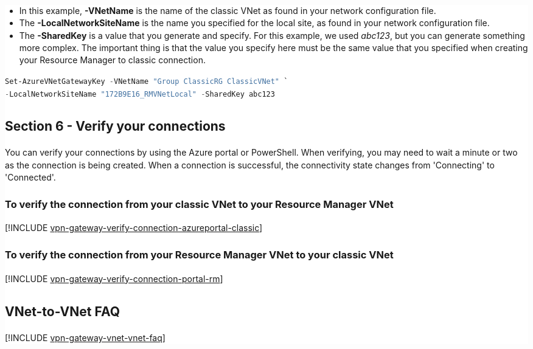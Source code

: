 - In this example, **-VNetName** is the name of the classic VNet as found in your network configuration file. 
- The **-LocalNetworkSiteName** is the name you specified for the local site, as found in your network configuration file.
- The **-SharedKey** is a value that you generate and specify. For this example, we used *abc123*, but you can generate something more complex. The important thing is that the value you specify here must be the same value that you specified when creating your Resource Manager to classic connection.

```powershell
Set-AzureVNetGatewayKey -VNetName "Group ClassicRG ClassicVNet" `
-LocalNetworkSiteName "172B9E16_RMVNetLocal" -SharedKey abc123
```

## <a name="verify"></a>Section 6 - Verify your connections

You can verify your connections by using the Azure portal or PowerShell. When verifying, you may need to wait a minute or two as the connection is being created. When a connection is successful, the connectivity state changes from 'Connecting' to 'Connected'.

### To verify the connection from your classic VNet to your Resource Manager VNet

[!INCLUDE [vpn-gateway-verify-connection-azureportal-classic](../../includes/vpn-gateway-verify-connection-azureportal-classic-include.md)]

### To verify the connection from your Resource Manager VNet to your classic VNet

[!INCLUDE [vpn-gateway-verify-connection-portal-rm](../../includes/vpn-gateway-verify-connection-portal-rm-include.md)]

## <a name="faq"></a>VNet-to-VNet FAQ

[!INCLUDE [vpn-gateway-vnet-vnet-faq](../../includes/vpn-gateway-faq-vnet-vnet-include.md)]
